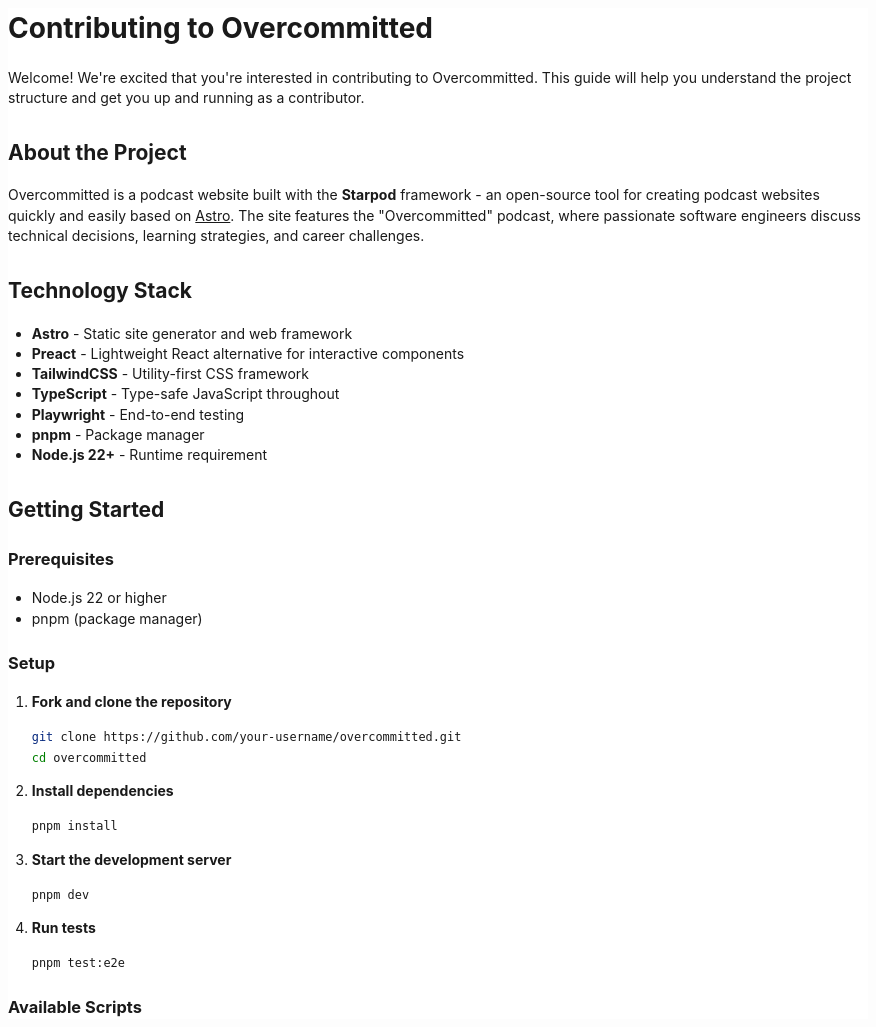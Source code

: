# Contributing to Overcommitted

Welcome! We're excited that you're interested in contributing to Overcommitted. This guide will help you understand the project structure and get you up and running as a contributor.

## About the Project

Overcommitted is a podcast website built with the **Starpod** framework - an open-source tool for creating podcast websites quickly and easily based on [Astro](https://astro.build/). The site features the "Overcommitted" podcast, where passionate software engineers discuss technical decisions, learning strategies, and career challenges.

## Technology Stack

- **Astro** - Static site generator and web framework
- **Preact** - Lightweight React alternative for interactive components  
- **TailwindCSS** - Utility-first CSS framework
- **TypeScript** - Type-safe JavaScript throughout
- **Playwright** - End-to-end testing
- **pnpm** - Package manager
- **Node.js 22+** - Runtime requirement

## Getting Started

### Prerequisites

- Node.js 22 or higher
- pnpm (package manager)

### Setup

1. **Fork and clone the repository**
   ```bash
   git clone https://github.com/your-username/overcommitted.git
   cd overcommitted
   ```

2. **Install dependencies**
   ```bash
   pnpm install
   ```

3. **Start the development server**
   ```bash
   pnpm dev
   ```

4. **Run tests**
   ```bash
   pnpm test:e2e
   ```

### Available Scripts

